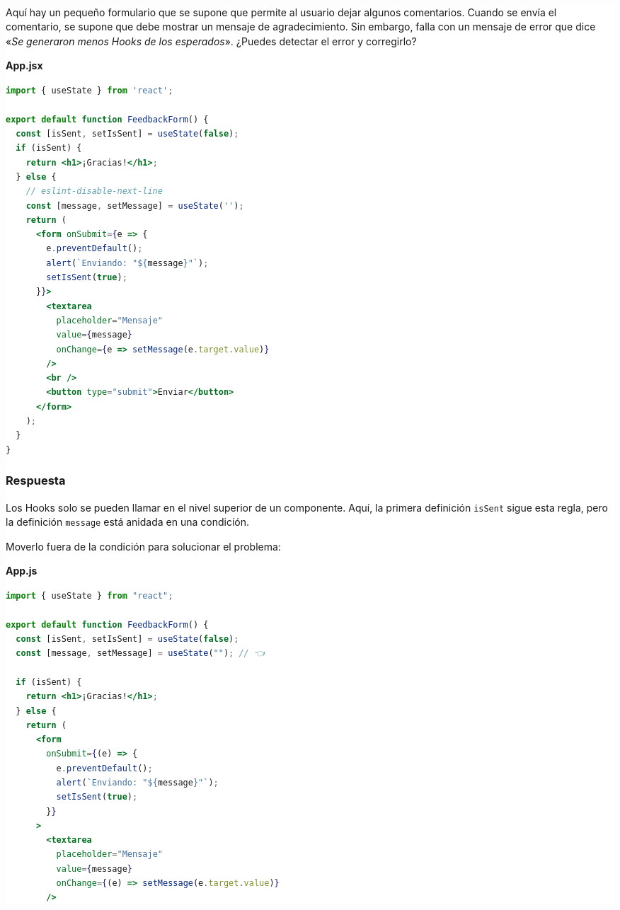 Aquí hay un pequeño formulario que se supone que permite al usuario dejar algunos comentarios. Cuando se envía el comentario, se supone que debe mostrar un mensaje de agradecimiento. Sin embargo, falla con un mensaje de error que dice «_Se generaron menos Hooks de los esperados_». ¿Puedes detectar el error y corregirlo?

**App.jsx**
```jsx
import { useState } from 'react';

export default function FeedbackForm() {
  const [isSent, setIsSent] = useState(false);
  if (isSent) {
    return <h1>¡Gracias!</h1>;
  } else {
    // eslint-disable-next-line
    const [message, setMessage] = useState('');
    return (
      <form onSubmit={e => {
        e.preventDefault();
        alert(`Enviando: "${message}"`);
        setIsSent(true);
      }}>
        <textarea
          placeholder="Mensaje"
          value={message}
          onChange={e => setMessage(e.target.value)}
        />
        <br />
        <button type="submit">Enviar</button>
      </form>
    );
  }
}
```

### Respuesta

Los Hooks solo se pueden llamar en el nivel superior de un componente. Aquí, la primera definición `isSent` sigue esta regla, pero la definición `message` está anidada en una condición.

Moverlo fuera de la condición para solucionar el problema:

**App.js**
```jsx
import { useState } from "react";

export default function FeedbackForm() {
  const [isSent, setIsSent] = useState(false);
  const [message, setMessage] = useState(""); // 👈

  if (isSent) {
    return <h1>¡Gracias!</h1>;
  } else {
    return (
      <form
        onSubmit={(e) => {
          e.preventDefault();
          alert(`Enviando: "${message}"`);
          setIsSent(true);
        }}
      >
        <textarea
          placeholder="Mensaje"
          value={message}
          onChange={(e) => setMessage(e.target.value)}
        />
```